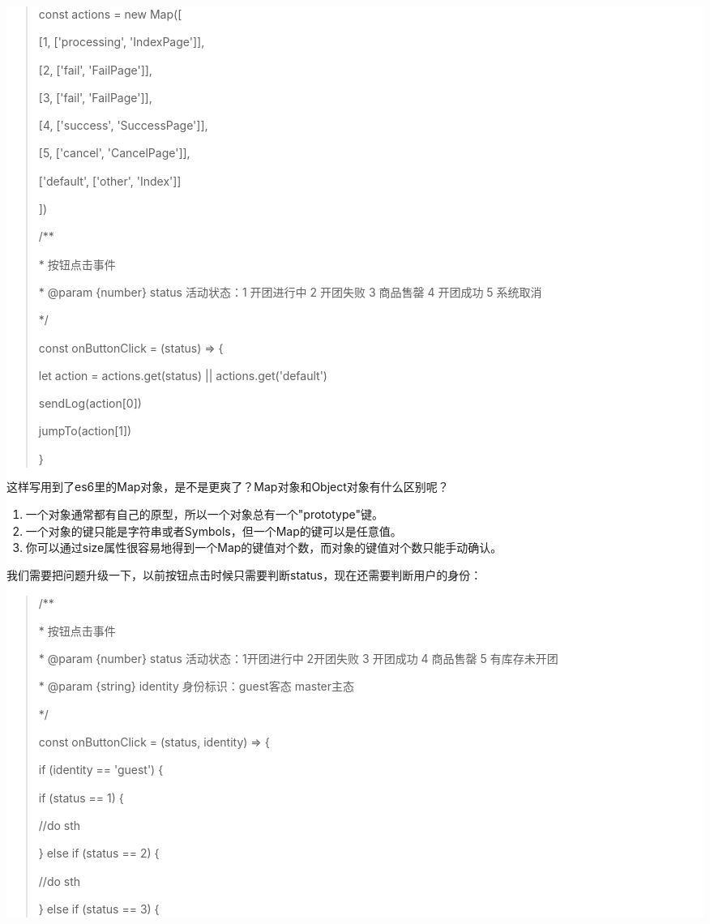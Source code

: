 > const actions = new Map([
>
>  [1, ['processing', 'IndexPage']],
>
>  [2, ['fail', 'FailPage']],
>
>  [3, ['fail', 'FailPage']],
>
>  [4, ['success', 'SuccessPage']],
>
>  [5, ['cancel', 'CancelPage']],
>
>  ['default', ['other', 'Index']]
>
> ])
>
> /**
>
>  \* 按钮点击事件
>
>  \* @param {number} status 活动状态：1 开团进行中 2 开团失败 3 商品售罄 4 开团成功 5 系统取消
>
>  */
>
> const onButtonClick = (status) => {
>
>  let action = actions.get(status) || actions.get('default')
>
>  sendLog(action[0])
>
>  jumpTo(action[1])
>
> }

这样写用到了es6里的Map对象，是不是更爽了？Map对象和Object对象有什么区别呢？

1. 一个对象通常都有自己的原型，所以一个对象总有一个"prototype"键。
2. 一个对象的键只能是字符串或者Symbols，但一个Map的键可以是任意值。
3. 你可以通过size属性很容易地得到一个Map的键值对个数，而对象的键值对个数只能手动确认。

我们需要把问题升级一下，以前按钮点击时候只需要判断status，现在还需要判断用户的身份：

> /**
>
>  \* 按钮点击事件
>
>  \* @param {number} status 活动状态：1开团进行中 2开团失败 3 开团成功 4 商品售罄 5 有库存未开团
>
>  \* @param {string} identity 身份标识：guest客态 master主态
>
>  */
>
> const onButtonClick = (status, identity) => {
>
>  if (identity == 'guest') {
>
>   if (status == 1) {
>
>    //do sth
>
>   } else if (status == 2) {
>
>    //do sth
>
>   } else if (status == 3) {